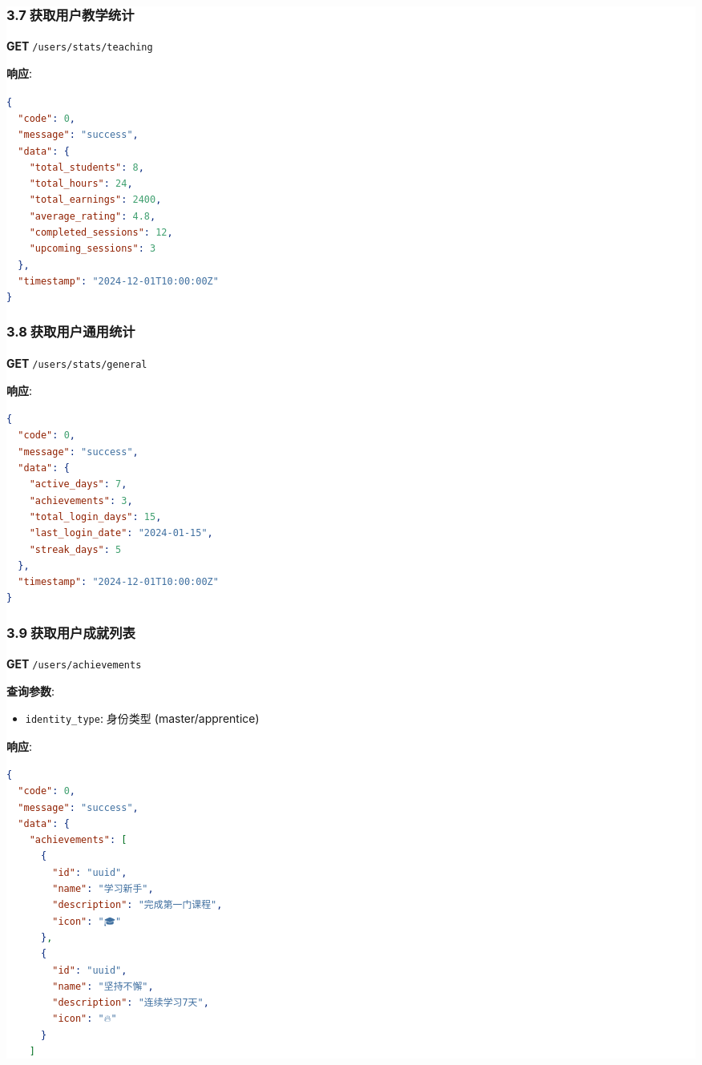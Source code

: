 ### 3.7 获取用户教学统计
**GET** `/users/stats/teaching`

**响应**:
```json
{
  "code": 0,
  "message": "success",
  "data": {
    "total_students": 8,
    "total_hours": 24,
    "total_earnings": 2400,
    "average_rating": 4.8,
    "completed_sessions": 12,
    "upcoming_sessions": 3
  },
  "timestamp": "2024-12-01T10:00:00Z"
}
```

### 3.8 获取用户通用统计
**GET** `/users/stats/general`

**响应**:
```json
{
  "code": 0,
  "message": "success",
  "data": {
    "active_days": 7,
    "achievements": 3,
    "total_login_days": 15,
    "last_login_date": "2024-01-15",
    "streak_days": 5
  },
  "timestamp": "2024-12-01T10:00:00Z"
}
```

### 3.9 获取用户成就列表
**GET** `/users/achievements`

**查询参数**:
- `identity_type`: 身份类型 (master/apprentice)

**响应**:
```json
{
  "code": 0,
  "message": "success",
  "data": {
    "achievements": [
      {
        "id": "uuid",
        "name": "学习新手",
        "description": "完成第一门课程",
        "icon": "🎓"
      },
      {
        "id": "uuid",
        "name": "坚持不懈",
        "description": "连续学习7天",
        "icon": "🔥"
      }
    ]
```
